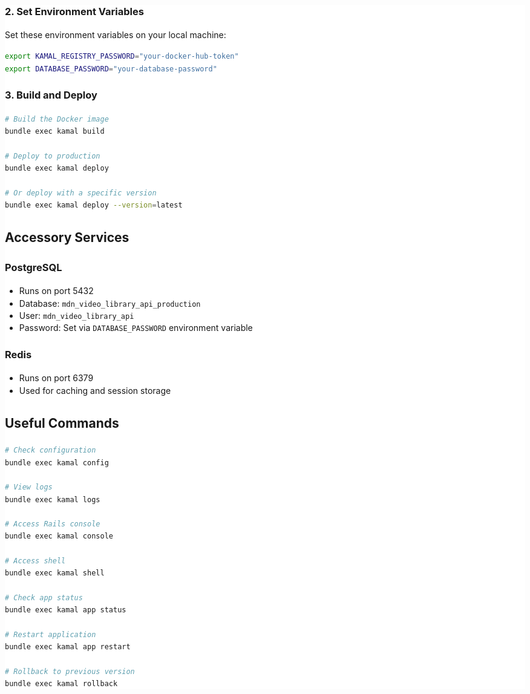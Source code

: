 ### 2. Set Environment Variables

Set these environment variables on your local machine:

```bash
export KAMAL_REGISTRY_PASSWORD="your-docker-hub-token"
export DATABASE_PASSWORD="your-database-password"
```

### 3. Build and Deploy

```bash
# Build the Docker image
bundle exec kamal build

# Deploy to production
bundle exec kamal deploy

# Or deploy with a specific version
bundle exec kamal deploy --version=latest
```

## Accessory Services

### PostgreSQL
- Runs on port 5432
- Database: `mdn_video_library_api_production`
- User: `mdn_video_library_api`
- Password: Set via `DATABASE_PASSWORD` environment variable

### Redis
- Runs on port 6379
- Used for caching and session storage

## Useful Commands

```bash
# Check configuration
bundle exec kamal config

# View logs
bundle exec kamal logs

# Access Rails console
bundle exec kamal console

# Access shell
bundle exec kamal shell

# Check app status
bundle exec kamal app status

# Restart application
bundle exec kamal app restart

# Rollback to previous version
bundle exec kamal rollback
```

